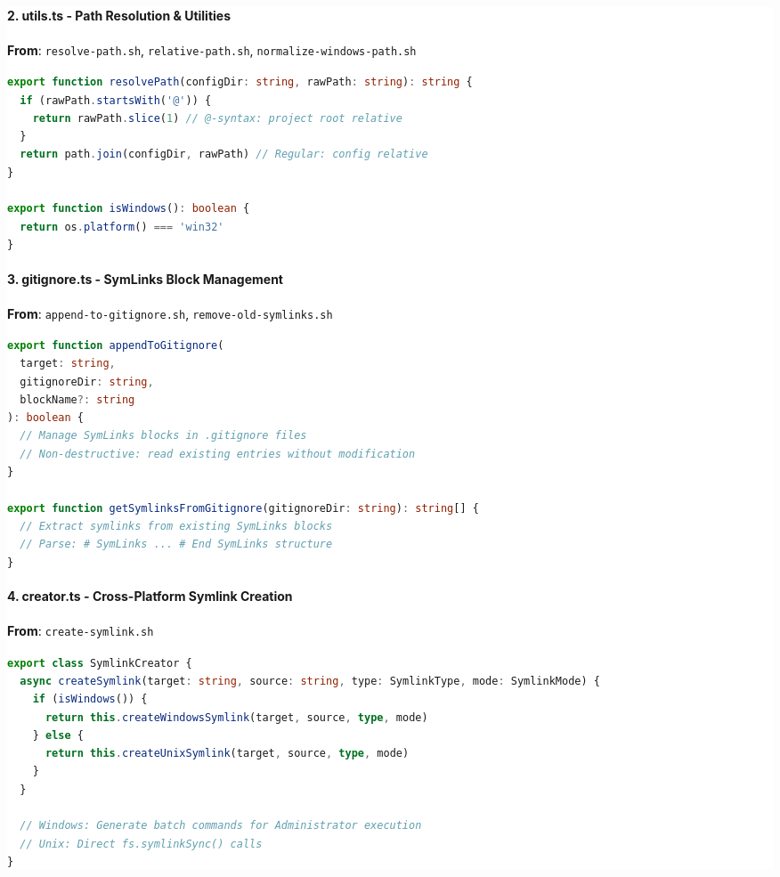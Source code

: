 #### 2. utils.ts - Path Resolution & Utilities

**From**: `resolve-path.sh`, `relative-path.sh`, `normalize-windows-path.sh`

```typescript
export function resolvePath(configDir: string, rawPath: string): string {
  if (rawPath.startsWith('@')) {
    return rawPath.slice(1) // @-syntax: project root relative
  }
  return path.join(configDir, rawPath) // Regular: config relative
}

export function isWindows(): boolean {
  return os.platform() === 'win32'
}
```

#### 3. gitignore.ts - SymLinks Block Management

**From**: `append-to-gitignore.sh`, `remove-old-symlinks.sh`

```typescript
export function appendToGitignore(
  target: string,
  gitignoreDir: string,
  blockName?: string
): boolean {
  // Manage SymLinks blocks in .gitignore files
  // Non-destructive: read existing entries without modification
}

export function getSymlinksFromGitignore(gitignoreDir: string): string[] {
  // Extract symlinks from existing SymLinks blocks
  // Parse: # SymLinks ... # End SymLinks structure
}
```

#### 4. creator.ts - Cross-Platform Symlink Creation

**From**: `create-symlink.sh`

```typescript
export class SymlinkCreator {
  async createSymlink(target: string, source: string, type: SymlinkType, mode: SymlinkMode) {
    if (isWindows()) {
      return this.createWindowsSymlink(target, source, type, mode)
    } else {
      return this.createUnixSymlink(target, source, type, mode)
    }
  }

  // Windows: Generate batch commands for Administrator execution
  // Unix: Direct fs.symlinkSync() calls
}
```
